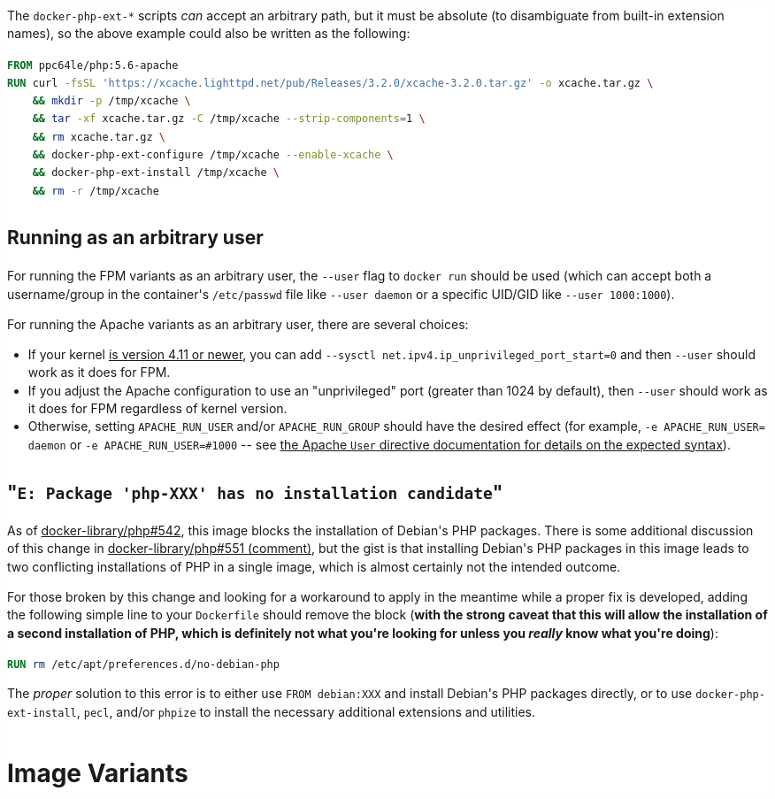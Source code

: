 The `docker-php-ext-*` scripts *can* accept an arbitrary path, but it must be absolute (to disambiguate from built-in extension names), so the above example could also be written as the following:

```dockerfile
FROM ppc64le/php:5.6-apache
RUN curl -fsSL 'https://xcache.lighttpd.net/pub/Releases/3.2.0/xcache-3.2.0.tar.gz' -o xcache.tar.gz \
	&& mkdir -p /tmp/xcache \
	&& tar -xf xcache.tar.gz -C /tmp/xcache --strip-components=1 \
	&& rm xcache.tar.gz \
	&& docker-php-ext-configure /tmp/xcache --enable-xcache \
	&& docker-php-ext-install /tmp/xcache \
	&& rm -r /tmp/xcache
```

## Running as an arbitrary user

For running the FPM variants as an arbitrary user, the `--user` flag to `docker run` should be used (which can accept both a username/group in the container's `/etc/passwd` file like `--user daemon` or a specific UID/GID like `--user 1000:1000`).

For running the Apache variants as an arbitrary user, there are several choices:

-	If your kernel [is version 4.11 or newer](https://github.com/moby/moby/issues/8460#issuecomment-312459310), you can add `--sysctl net.ipv4.ip_unprivileged_port_start=0` and then `--user` should work as it does for FPM.
-	If you adjust the Apache configuration to use an "unprivileged" port (greater than 1024 by default), then `--user` should work as it does for FPM regardless of kernel version.
-	Otherwise, setting `APACHE_RUN_USER` and/or `APACHE_RUN_GROUP` should have the desired effect (for example, `-e APACHE_RUN_USER=daemon` or `-e APACHE_RUN_USER=#1000` -- see [the Apache `User` directive documentation for details on the expected syntax](https://httpd.apache.org/docs/2.4/mod/mod_unixd.html#user)).

## "`E: Package 'php-XXX' has no installation candidate`"

As of [docker-library/php#542](https://github.com/docker-library/php/pull/542), this image blocks the installation of Debian's PHP packages. There is some additional discussion of this change in [docker-library/php#551 (comment)](https://github.com/docker-library/php/issues/551#issuecomment-354849074), but the gist is that installing Debian's PHP packages in this image leads to two conflicting installations of PHP in a single image, which is almost certainly not the intended outcome.

For those broken by this change and looking for a workaround to apply in the meantime while a proper fix is developed, adding the following simple line to your `Dockerfile` should remove the block (**with the strong caveat that this will allow the installation of a second installation of PHP, which is definitely not what you're looking for unless you *really* know what you're doing**):

```dockerfile
RUN rm /etc/apt/preferences.d/no-debian-php
```

The *proper* solution to this error is to either use `FROM debian:XXX` and install Debian's PHP packages directly, or to use `docker-php-ext-install`, `pecl`, and/or `phpize` to install the necessary additional extensions and utilities.

# Image Variants
